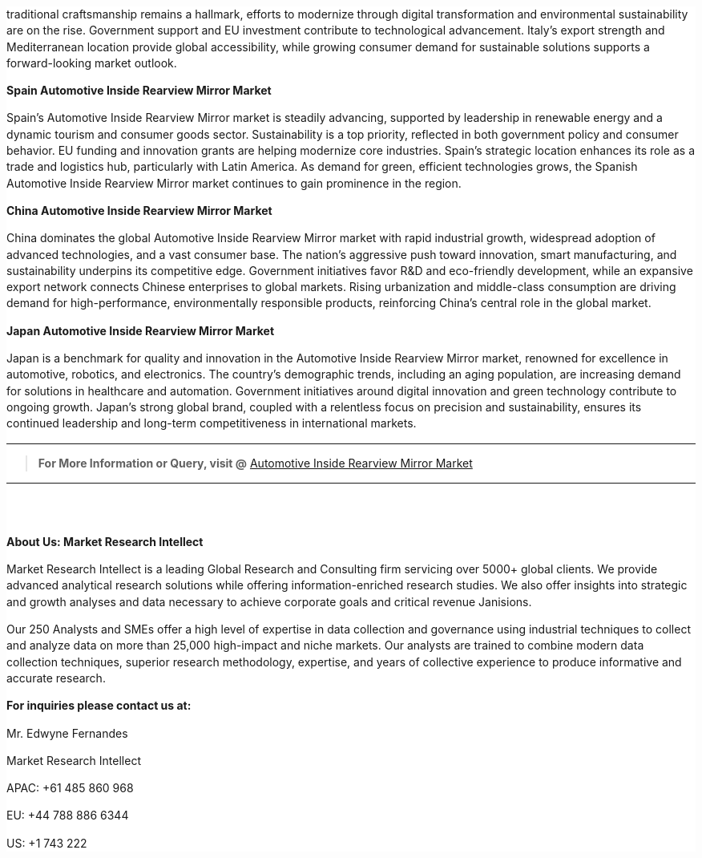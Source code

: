 traditional craftsmanship remains a hallmark, efforts to modernize through digital transformation and environmental sustainability are on the rise. Government support and EU investment contribute to technological advancement. Italy&rsquo;s export strength and Mediterranean location provide global accessibility, while growing consumer demand for sustainable solutions supports a forward-looking market outlook.</p><p class="" data-start="4424" data-end="4975"><strong data-start="4424" data-end="4445">Spain Automotive Inside Rearview Mirror Market</strong></p><p class="" data-start="4424" data-end="4975">Spain&rsquo;s Automotive Inside Rearview Mirror market is steadily advancing, supported by leadership in renewable energy and a dynamic tourism and consumer goods sector. Sustainability is a top priority, reflected in both government policy and consumer behavior. EU funding and innovation grants are helping modernize core industries. Spain&rsquo;s strategic location enhances its role as a trade and logistics hub, particularly with Latin America. As demand for green, efficient technologies grows, the Spanish Automotive Inside Rearview Mirror market continues to gain prominence in the region.</p><p class="" data-start="4977" data-end="5589"><strong data-start="4977" data-end="4998">China Automotive Inside Rearview Mirror Market</strong></p><p class="" data-start="4977" data-end="5589">China dominates the global Automotive Inside Rearview Mirror market with rapid industrial growth, widespread adoption of advanced technologies, and a vast consumer base. The nation&rsquo;s aggressive push toward innovation, smart manufacturing, and sustainability underpins its competitive edge. Government initiatives favor R&amp;D and eco-friendly development, while an expansive export network connects Chinese enterprises to global markets. Rising urbanization and middle-class consumption are driving demand for high-performance, environmentally responsible products, reinforcing China&rsquo;s central role in the global market.</p><p class="" data-start="5591" data-end="6162"><strong data-start="5591" data-end="5612">Japan Automotive Inside Rearview Mirror Market</strong></p><p class="" data-start="5591" data-end="6162">Japan is a benchmark for quality and innovation in the Automotive Inside Rearview Mirror market, renowned for excellence in automotive, robotics, and electronics. The country&rsquo;s demographic trends, including an aging population, are increasing demand for solutions in healthcare and automation. Government initiatives around digital innovation and green technology contribute to ongoing growth. Japan&rsquo;s strong global brand, coupled with a relentless focus on precision and sustainability, ensures its continued leadership and long-term competitiveness in international markets.</p><hr /><blockquote><p><span class="font-[700]"><strong>For More Information or Query, visit&nbsp;@</strong>&nbsp;</span><span class="font-[700]"><a href="https://www.marketresearchintellect.com/product/automotive-inside-rearview-mirror-market/?utm_source=Linkedin&utm_medium=049" target="_blank" data-tracking-control-name="article-ssr-frontend-pulse_little-text-block" data-tracking-will-navigate="" data-test-link="">Automotive Inside Rearview Mirror Market</a></span></p></blockquote><hr /><h3>&nbsp;</h3><p><strong><span class="font-[700]">About Us: Market Research Intellect</span></strong></p><p><span class="">Market Research Intellect is a leading Global Research and Consulting firm servicing over 5000+ global clients. We provide advanced analytical research solutions while offering information-enriched research studies.&nbsp;</span>We also offer insights into strategic and growth analyses and data necessary to achieve corporate goals and critical revenue Janisions.</p><p><span class="">Our 250 Analysts and SMEs offer a high level of expertise in data collection and governance using industrial techniques to collect and analyze data on more than 25,000 high-impact and niche markets. Our analysts are trained to combine modern data collection techniques, superior research methodology, expertise, and years of collective experience to produce informative and accurate research.</span></p><p><strong>For inquiries please contact us at:</strong></p><p>Mr. Edwyne Fernandes</p><p>Market Research Intellect</p><p>APAC: +61 485 860 968</p><p>EU: +44 788 886 6344</p><p>US: +1 743 222